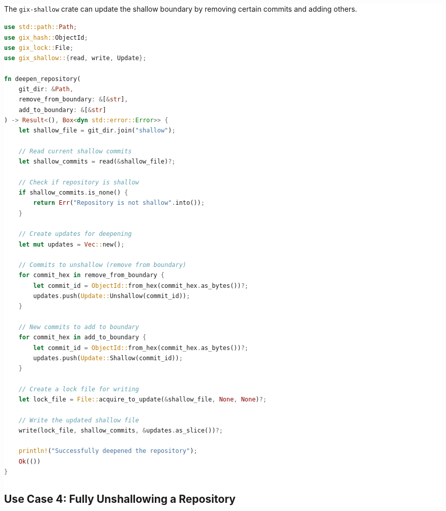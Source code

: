The `gix-shallow` crate can update the shallow boundary by removing certain commits and adding others.

```rust
use std::path::Path;
use gix_hash::ObjectId;
use gix_lock::File;
use gix_shallow::{read, write, Update};

fn deepen_repository(
    git_dir: &Path, 
    remove_from_boundary: &[&str],
    add_to_boundary: &[&str]
) -> Result<(), Box<dyn std::error::Error>> {
    let shallow_file = git_dir.join("shallow");
    
    // Read current shallow commits
    let shallow_commits = read(&shallow_file)?;
    
    // Check if repository is shallow
    if shallow_commits.is_none() {
        return Err("Repository is not shallow".into());
    }
    
    // Create updates for deepening
    let mut updates = Vec::new();
    
    // Commits to unshallow (remove from boundary)
    for commit_hex in remove_from_boundary {
        let commit_id = ObjectId::from_hex(commit_hex.as_bytes())?;
        updates.push(Update::Unshallow(commit_id));
    }
    
    // New commits to add to boundary
    for commit_hex in add_to_boundary {
        let commit_id = ObjectId::from_hex(commit_hex.as_bytes())?;
        updates.push(Update::Shallow(commit_id));
    }
    
    // Create a lock file for writing
    let lock_file = File::acquire_to_update(&shallow_file, None, None)?;
    
    // Write the updated shallow file
    write(lock_file, shallow_commits, &updates.as_slice())?;
    
    println!("Successfully deepened the repository");
    Ok(())
}
```

## Use Case 4: Fully Unshallowing a Repository
